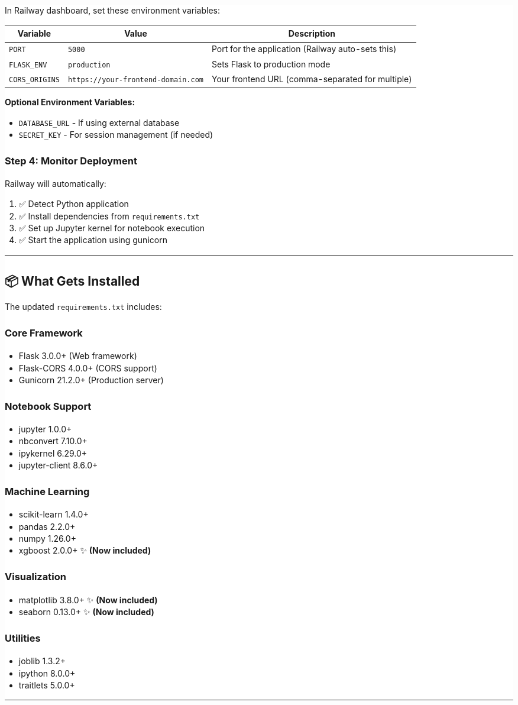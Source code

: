 In Railway dashboard, set these environment variables:

| Variable | Value | Description |
|----------|-------|-------------|
| `PORT` | `5000` | Port for the application (Railway auto-sets this) |
| `FLASK_ENV` | `production` | Sets Flask to production mode |
| `CORS_ORIGINS` | `https://your-frontend-domain.com` | Your frontend URL (comma-separated for multiple) |

**Optional Environment Variables:**
- `DATABASE_URL` - If using external database
- `SECRET_KEY` - For session management (if needed)

### Step 4: Monitor Deployment

Railway will automatically:
1. ✅ Detect Python application
2. ✅ Install dependencies from `requirements.txt`
3. ✅ Set up Jupyter kernel for notebook execution
4. ✅ Start the application using gunicorn

---

## 📦 What Gets Installed

The updated `requirements.txt` includes:

### Core Framework
- Flask 3.0.0+ (Web framework)
- Flask-CORS 4.0.0+ (CORS support)
- Gunicorn 21.2.0+ (Production server)

### Notebook Support
- jupyter 1.0.0+
- nbconvert 7.10.0+
- ipykernel 6.29.0+
- jupyter-client 8.6.0+

### Machine Learning
- scikit-learn 1.4.0+
- pandas 2.2.0+
- numpy 1.26.0+
- xgboost 2.0.0+ ✨ **(Now included)**

### Visualization
- matplotlib 3.8.0+ ✨ **(Now included)**
- seaborn 0.13.0+ ✨ **(Now included)**

### Utilities
- joblib 1.3.2+
- ipython 8.0.0+
- traitlets 5.0.0+

---